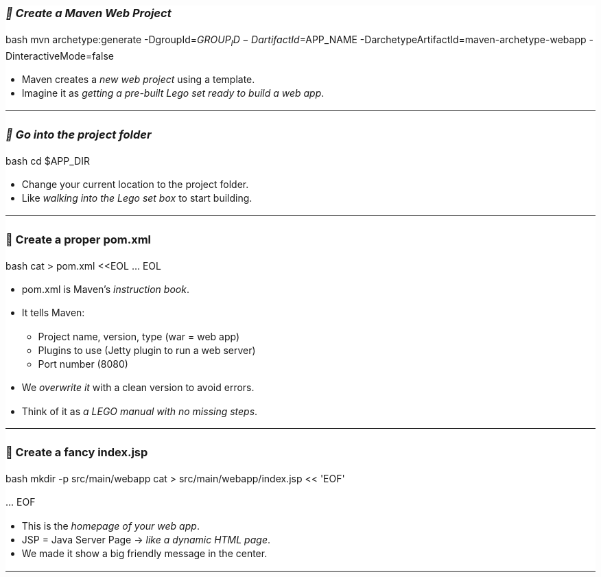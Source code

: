 
### *⿦ Create a Maven Web Project*

bash
mvn archetype:generate -DgroupId=$GROUP_ID -DartifactId=$APP_NAME -DarchetypeArtifactId=maven-archetype-webapp -DinteractiveMode=false


* Maven creates a *new web project* using a template.
* Imagine it as *getting a pre-built Lego set ready to build a web app*.

---

### *⿧ Go into the project folder*

bash
cd $APP_DIR


* Change your current location to the project folder.
* Like *walking into the Lego set box* to start building.

---

### **⿨ Create a proper pom.xml**

bash
cat > pom.xml <<EOL
...
</project>
EOL


* pom.xml is Maven’s *instruction book*.
* It tells Maven:

  * Project name, version, type (war = web app)
  * Plugins to use (Jetty plugin to run a web server)
  * Port number (8080)
* We *overwrite it* with a clean version to avoid errors.
* Think of it as *a LEGO manual with no missing steps*.

---

### **⿩ Create a fancy index.jsp**

bash
mkdir -p src/main/webapp
cat > src/main/webapp/index.jsp << 'EOF'
<html>...
EOF


* This is the *homepage of your web app*.
* JSP = Java Server Page → *like a dynamic HTML page*.
* We made it show a big friendly message in the center.

---